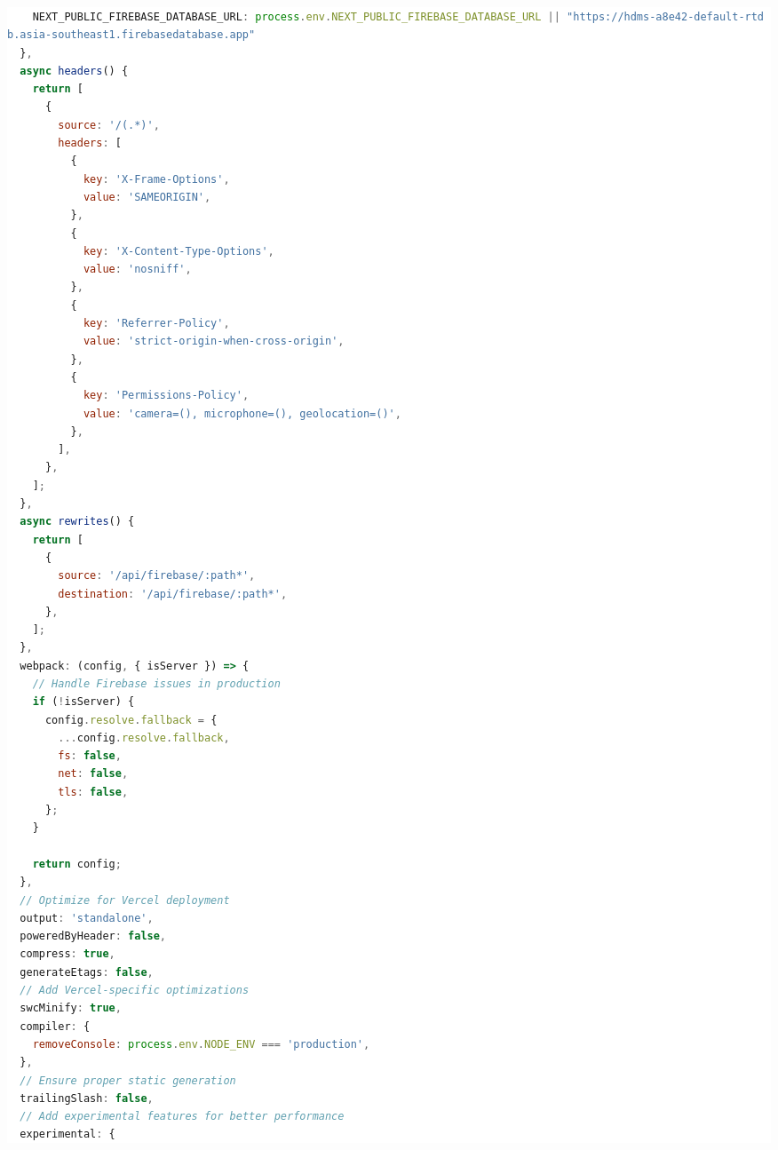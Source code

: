 ```javascript
    NEXT_PUBLIC_FIREBASE_DATABASE_URL: process.env.NEXT_PUBLIC_FIREBASE_DATABASE_URL || "https://hdms-a8e42-default-rtdb.asia-southeast1.firebasedatabase.app"
  },
  async headers() {
    return [
      {
        source: '/(.*)',
        headers: [
          {
            key: 'X-Frame-Options',
            value: 'SAMEORIGIN',
          },
          {
            key: 'X-Content-Type-Options',
            value: 'nosniff',
          },
          {
            key: 'Referrer-Policy',
            value: 'strict-origin-when-cross-origin',
          },
          {
            key: 'Permissions-Policy',
            value: 'camera=(), microphone=(), geolocation=()',
          },
        ],
      },
    ];
  },
  async rewrites() {
    return [
      {
        source: '/api/firebase/:path*',
        destination: '/api/firebase/:path*',
      },
    ];
  },
  webpack: (config, { isServer }) => {
    // Handle Firebase issues in production
    if (!isServer) {
      config.resolve.fallback = {
        ...config.resolve.fallback,
        fs: false,
        net: false,
        tls: false,
      };
    }
    
    return config;
  },
  // Optimize for Vercel deployment
  output: 'standalone',
  poweredByHeader: false,
  compress: true,
  generateEtags: false,
  // Add Vercel-specific optimizations
  swcMinify: true,
  compiler: {
    removeConsole: process.env.NODE_ENV === 'production',
  },
  // Ensure proper static generation
  trailingSlash: false,
  // Add experimental features for better performance
  experimental: {
```